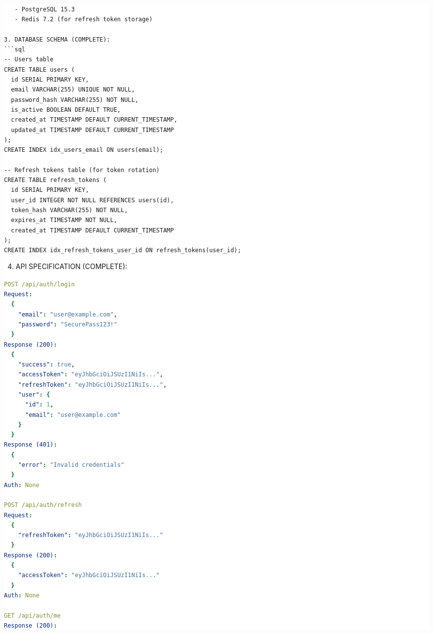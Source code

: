 ```
   - PostgreSQL 15.3
   - Redis 7.2 (for refresh token storage)

3. DATABASE SCHEMA (COMPLETE):
```sql
-- Users table
CREATE TABLE users (
  id SERIAL PRIMARY KEY,
  email VARCHAR(255) UNIQUE NOT NULL,
  password_hash VARCHAR(255) NOT NULL,
  is_active BOOLEAN DEFAULT TRUE,
  created_at TIMESTAMP DEFAULT CURRENT_TIMESTAMP,
  updated_at TIMESTAMP DEFAULT CURRENT_TIMESTAMP
);
CREATE INDEX idx_users_email ON users(email);

-- Refresh tokens table (for token rotation)
CREATE TABLE refresh_tokens (
  id SERIAL PRIMARY KEY,
  user_id INTEGER NOT NULL REFERENCES users(id),
  token_hash VARCHAR(255) NOT NULL,
  expires_at TIMESTAMP NOT NULL,
  created_at TIMESTAMP DEFAULT CURRENT_TIMESTAMP
);
CREATE INDEX idx_refresh_tokens_user_id ON refresh_tokens(user_id);
```

4. API SPECIFICATION (COMPLETE):
```yaml
POST /api/auth/login
Request:
  {
    "email": "user@example.com",
    "password": "SecurePass123!"
  }
Response (200):
  {
    "success": true,
    "accessToken": "eyJhbGciOiJSUzI1NiIs...",
    "refreshToken": "eyJhbGciOiJSUzI1NiIs...",
    "user": {
      "id": 1,
      "email": "user@example.com"
    }
  }
Response (401):
  {
    "error": "Invalid credentials"
  }
Auth: None

POST /api/auth/refresh
Request:
  {
    "refreshToken": "eyJhbGciOiJSUzI1NiIs..."
  }
Response (200):
  {
    "accessToken": "eyJhbGciOiJSUzI1NiIs..."
  }
Auth: None

GET /api/auth/me
Response (200):
```